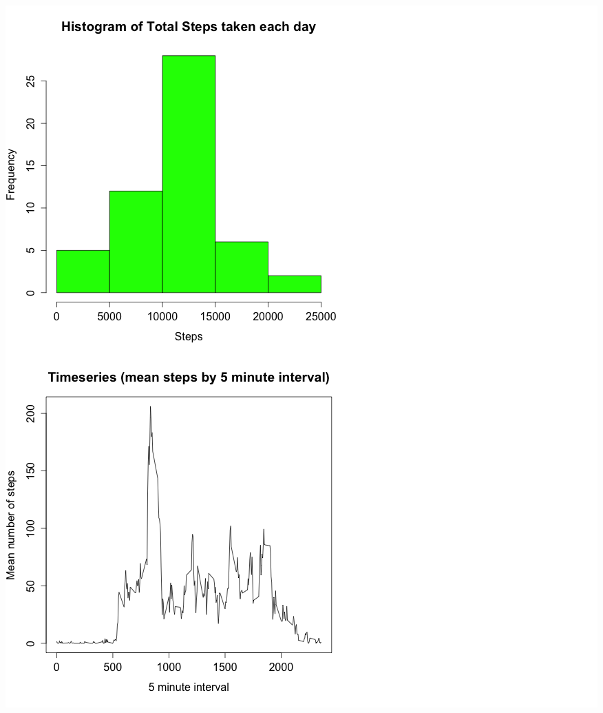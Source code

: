 ![plot of chunk unnamed-chunk-4](figure/unnamed-chunk-4-1.png) ![plot of chunk unnamed-chunk-4](figure/unnamed-chunk-4-2.png) 
